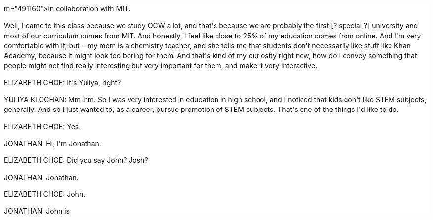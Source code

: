   m="491160">in</span> <span m="491570">collaboration</span> <span
  m="492010">with</span> <span m="492450">MIT.</span></p><p><span
  m="496320">Well,</span> <span m="496610">I</span> <span m="496670">came</span>
  <span m="496900">to this</span> <span m="497010">class</span> <span
  m="497390">because</span> <span m="498560">we</span> <span
  m="498730">study</span> <span m="499110">OCW</span> <span m="499790">a</span>
  <span m="499820">lot,</span> <span m="500820">and</span> <span
  m="501060">that's</span> <span m="501260">because</span> <span
  m="501880">we</span> <span m="503344">are</span> <span m="503832">probably the
  first</span> <span m="504320">[? special ?]</span> <span
  m="504808">university</span> <span m="505296">and</span> <span m="505784">most
  of our</span> <span m="506272">curriculum</span> <span m="506760">comes
  from</span> <span m="507248">MIT.</span> <span m="507740">And</span> <span
  m="509420">honestly,</span> <span m="509860">I</span> <span
  m="509950">feel</span> <span m="510170">like</span> <span m="511600">close
  to</span> <span m="512080">25%</span> <span m="512630">of</span> <span
  m="512730">my education</span> <span m="513330">comes</span> <span
  m="513690">from</span> <span m="513975">online.</span> <span
  m="515070">And</span> <span m="515929">I'm</span> <span m="516210">very</span>
  <span m="516539">comfortable</span> <span m="516940">with</span> <span
  m="517190">it, but--</span> <span m="519789">my mom</span> <span m="520179">is
  a</span> <span m="520280">chemistry</span> <span m="520720">teacher,</span>
  <span m="521070">and</span> <span m="521480">she</span> <span m="521764">tells
  me</span> <span m="522049">that</span> <span m="522230">students</span> <span
  m="522525">don't</span> <span m="522820">necessarily</span> <span
  m="523409">like</span> <span m="523750">stuff</span> <span
  m="524010">like</span> <span m="524240">Khan Academy,</span> <span
  m="524820">because it</span> <span m="525100">might</span> <span
  m="525480">look</span> <span m="525775">too</span> <span
  m="526070">boring</span> <span m="526460">for them.</span> <span
  m="527810">And</span> <span m="528700">that's</span> <span m="528930">kind
  of</span> <span m="529450">my</span> <span m="529610">curiosity</span> <span
  m="530140">right</span> <span m="530310">now,</span> <span m="530660">how
  do</span> <span m="530960">I</span> <span m="531390">convey</span> <span
  m="532330">something</span> <span m="532850">that</span> <span
  m="533260">people</span> <span m="533480">might not</span> <span
  m="533810">find</span> <span m="534170">really</span> <span
  m="534250">interesting</span> <span m="535840">but</span> <span
  m="536080">very</span> <span m="536260">important</span> <span
  m="536640">for</span> <span m="536780">them,</span> <span
  m="537233">and</span> <span m="538140">make</span> <span m="538410">it
  very</span> <span m="539010">interactive.</span></p><p><span
  m="542764">ELIZABETH CHOE: It's</span> <span m="543256">Yuliya,</span> <span
  m="543748">right?</span></p><p><span m="544240">YULIYA KLOCHAN: Mm-hm.</span>
  <span m="546210">So</span> <span m="547640">I</span> <span
  m="548520">was</span> <span m="549012">very</span> <span m="549504">interested
  in</span> <span m="549996">education</span> <span m="550488">in high
  school,</span> <span m="550980">and</span> <span m="551472">I noticed</span>
  <span m="551964">that</span> <span m="552948">kids</span> <span
  m="553932">don't like</span> <span m="554424">STEM</span> <span
  m="554916">subjects,</span> <span m="555408">generally.</span> <span
  m="556392">And so</span> <span m="556884">I just</span> <span
  m="557376">wanted</span> <span m="557868">to,</span> <span
  m="558360">as</span> <span m="558852">a career,</span> <span
  m="560820">pursue</span> <span m="561312">promotion</span> <span m="562296">of
  STEM</span> <span m="562788">subjects.</span> <span m="563772">That's</span>
  <span m="564264">one of the</span> <span m="564756">things</span> <span
  m="565248">I'd like</span> <span m="565740">to do.</span></p><p><span
  m="572136">ELIZABETH CHOE: Yes.</span></p><p><span m="572628">JONATHAN: Hi,
  I'm</span> <span m="573120">Jonathan.</span></p><p><span m="574104">ELIZABETH
  CHOE: Did you say</span> <span m="574596">John?</span> <span
  m="575088">Josh?</span></p><p><span m="576072">JONATHAN:
  Jonathan.</span></p><p><span m="576564">ELIZABETH CHOE:
  John.</span></p><p><span m="577056">JONATHAN: John</span> <span m="577548">is